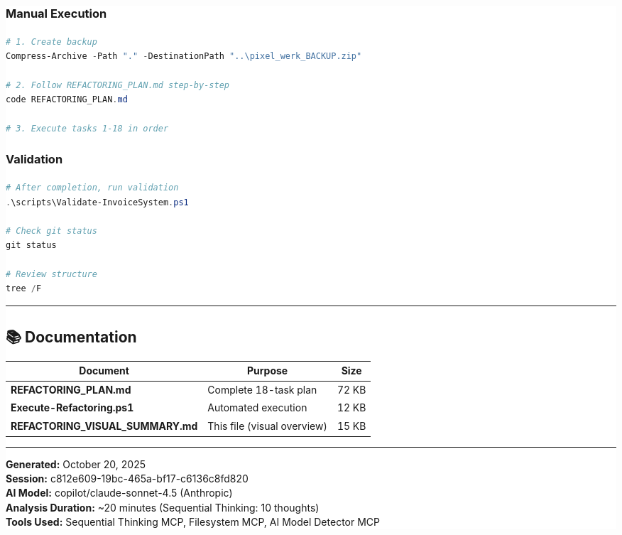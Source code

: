 ### Manual Execution
```powershell
# 1. Create backup
Compress-Archive -Path "." -DestinationPath "..\pixel_werk_BACKUP.zip"

# 2. Follow REFACTORING_PLAN.md step-by-step
code REFACTORING_PLAN.md

# 3. Execute tasks 1-18 in order
```

### Validation
```powershell
# After completion, run validation
.\scripts\Validate-InvoiceSystem.ps1

# Check git status
git status

# Review structure
tree /F
```

---

## 📚 Documentation

| Document | Purpose | Size |
|----------|---------|------|
| **REFACTORING_PLAN.md** | Complete 18-task plan | 72 KB |
| **Execute-Refactoring.ps1** | Automated execution | 12 KB |
| **REFACTORING_VISUAL_SUMMARY.md** | This file (visual overview) | 15 KB |

---

**Generated:** October 20, 2025  
**Session:** c812e609-19bc-465a-bf17-c6136c8fd820  
**AI Model:** copilot/claude-sonnet-4.5 (Anthropic)  
**Analysis Duration:** ~20 minutes (Sequential Thinking: 10 thoughts)  
**Tools Used:** Sequential Thinking MCP, Filesystem MCP, AI Model Detector MCP

